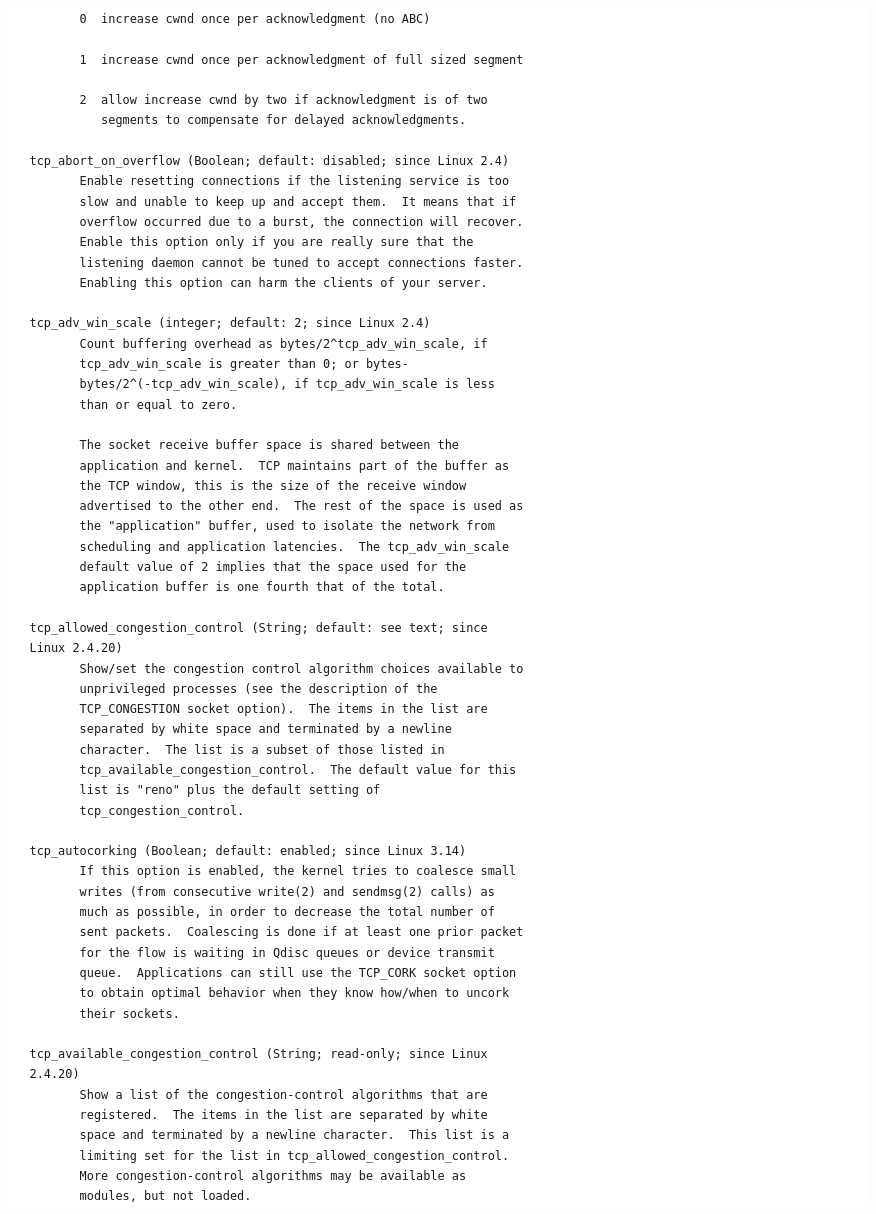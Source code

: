               0  increase cwnd once per acknowledgment (no ABC)

              1  increase cwnd once per acknowledgment of full sized segment

              2  allow increase cwnd by two if acknowledgment is of two
                 segments to compensate for delayed acknowledgments.

       tcp_abort_on_overflow (Boolean; default: disabled; since Linux 2.4)
              Enable resetting connections if the listening service is too
              slow and unable to keep up and accept them.  It means that if
              overflow occurred due to a burst, the connection will recover.
              Enable this option only if you are really sure that the
              listening daemon cannot be tuned to accept connections faster.
              Enabling this option can harm the clients of your server.

       tcp_adv_win_scale (integer; default: 2; since Linux 2.4)
              Count buffering overhead as bytes/2^tcp_adv_win_scale, if
              tcp_adv_win_scale is greater than 0; or bytes-
              bytes/2^(-tcp_adv_win_scale), if tcp_adv_win_scale is less
              than or equal to zero.

              The socket receive buffer space is shared between the
              application and kernel.  TCP maintains part of the buffer as
              the TCP window, this is the size of the receive window
              advertised to the other end.  The rest of the space is used as
              the "application" buffer, used to isolate the network from
              scheduling and application latencies.  The tcp_adv_win_scale
              default value of 2 implies that the space used for the
              application buffer is one fourth that of the total.

       tcp_allowed_congestion_control (String; default: see text; since
       Linux 2.4.20)
              Show/set the congestion control algorithm choices available to
              unprivileged processes (see the description of the
              TCP_CONGESTION socket option).  The items in the list are
              separated by white space and terminated by a newline
              character.  The list is a subset of those listed in
              tcp_available_congestion_control.  The default value for this
              list is "reno" plus the default setting of
              tcp_congestion_control.

       tcp_autocorking (Boolean; default: enabled; since Linux 3.14)
              If this option is enabled, the kernel tries to coalesce small
              writes (from consecutive write(2) and sendmsg(2) calls) as
              much as possible, in order to decrease the total number of
              sent packets.  Coalescing is done if at least one prior packet
              for the flow is waiting in Qdisc queues or device transmit
              queue.  Applications can still use the TCP_CORK socket option
              to obtain optimal behavior when they know how/when to uncork
              their sockets.

       tcp_available_congestion_control (String; read-only; since Linux
       2.4.20)
              Show a list of the congestion-control algorithms that are
              registered.  The items in the list are separated by white
              space and terminated by a newline character.  This list is a
              limiting set for the list in tcp_allowed_congestion_control.
              More congestion-control algorithms may be available as
              modules, but not loaded.
